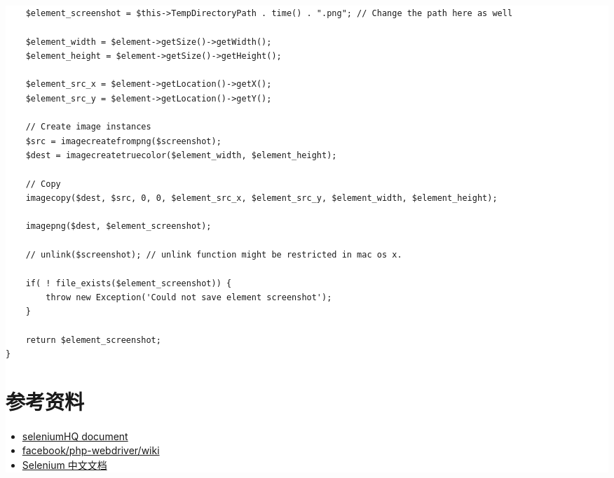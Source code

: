         $element_screenshot = $this->TempDirectoryPath . time() . ".png"; // Change the path here as well
        
        $element_width = $element->getSize()->getWidth();
        $element_height = $element->getSize()->getHeight();
        
        $element_src_x = $element->getLocation()->getX();
        $element_src_y = $element->getLocation()->getY();
        
        // Create image instances
        $src = imagecreatefrompng($screenshot);
        $dest = imagecreatetruecolor($element_width, $element_height);

        // Copy
        imagecopy($dest, $src, 0, 0, $element_src_x, $element_src_y, $element_width, $element_height);
        
        imagepng($dest, $element_screenshot);
        
        // unlink($screenshot); // unlink function might be restricted in mac os x.
        
        if( ! file_exists($element_screenshot)) {
            throw new Exception('Could not save element screenshot');
        }
        
        return $element_screenshot;
    }

# 参考资料

* [seleniumHQ document](http://www.seleniumhq.org/docs)
* [facebook/php-webdriver/wiki](https://github.com/facebook/php-webdriver/wiki)
* [Selenium 中文文档](https://wizardforcel.gitbooks.io/selenium-doc/content/official-site/selenium-web-driver.html)

[facebook]: https://github.com/facebook/php-webdriver
